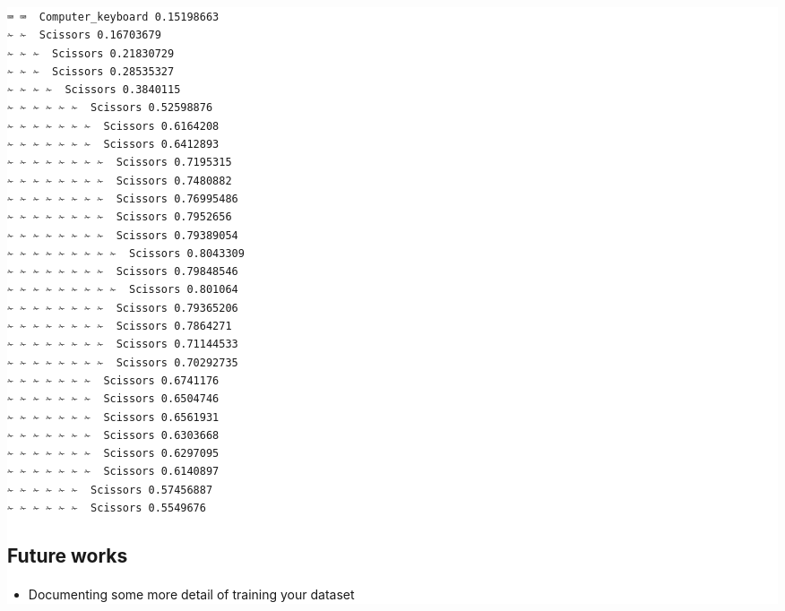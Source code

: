 ```
⌨ ⌨  Computer_keyboard 0.15198663
✁ ✁  Scissors 0.16703679
✁ ✁ ✁  Scissors 0.21830729
✁ ✁ ✁  Scissors 0.28535327
✁ ✁ ✁ ✁  Scissors 0.3840115
✁ ✁ ✁ ✁ ✁ ✁  Scissors 0.52598876
✁ ✁ ✁ ✁ ✁ ✁ ✁  Scissors 0.6164208
✁ ✁ ✁ ✁ ✁ ✁ ✁  Scissors 0.6412893
✁ ✁ ✁ ✁ ✁ ✁ ✁ ✁  Scissors 0.7195315
✁ ✁ ✁ ✁ ✁ ✁ ✁ ✁  Scissors 0.7480882
✁ ✁ ✁ ✁ ✁ ✁ ✁ ✁  Scissors 0.76995486
✁ ✁ ✁ ✁ ✁ ✁ ✁ ✁  Scissors 0.7952656
✁ ✁ ✁ ✁ ✁ ✁ ✁ ✁  Scissors 0.79389054
✁ ✁ ✁ ✁ ✁ ✁ ✁ ✁ ✁  Scissors 0.8043309
✁ ✁ ✁ ✁ ✁ ✁ ✁ ✁  Scissors 0.79848546
✁ ✁ ✁ ✁ ✁ ✁ ✁ ✁ ✁  Scissors 0.801064
✁ ✁ ✁ ✁ ✁ ✁ ✁ ✁  Scissors 0.79365206
✁ ✁ ✁ ✁ ✁ ✁ ✁ ✁  Scissors 0.7864271
✁ ✁ ✁ ✁ ✁ ✁ ✁ ✁  Scissors 0.71144533
✁ ✁ ✁ ✁ ✁ ✁ ✁ ✁  Scissors 0.70292735
✁ ✁ ✁ ✁ ✁ ✁ ✁  Scissors 0.6741176
✁ ✁ ✁ ✁ ✁ ✁ ✁  Scissors 0.6504746
✁ ✁ ✁ ✁ ✁ ✁ ✁  Scissors 0.6561931
✁ ✁ ✁ ✁ ✁ ✁ ✁  Scissors 0.6303668
✁ ✁ ✁ ✁ ✁ ✁ ✁  Scissors 0.6297095
✁ ✁ ✁ ✁ ✁ ✁ ✁  Scissors 0.6140897
✁ ✁ ✁ ✁ ✁ ✁  Scissors 0.57456887
✁ ✁ ✁ ✁ ✁ ✁  Scissors 0.5549676
```

## Future works

- Documenting some more detail of training your dataset
